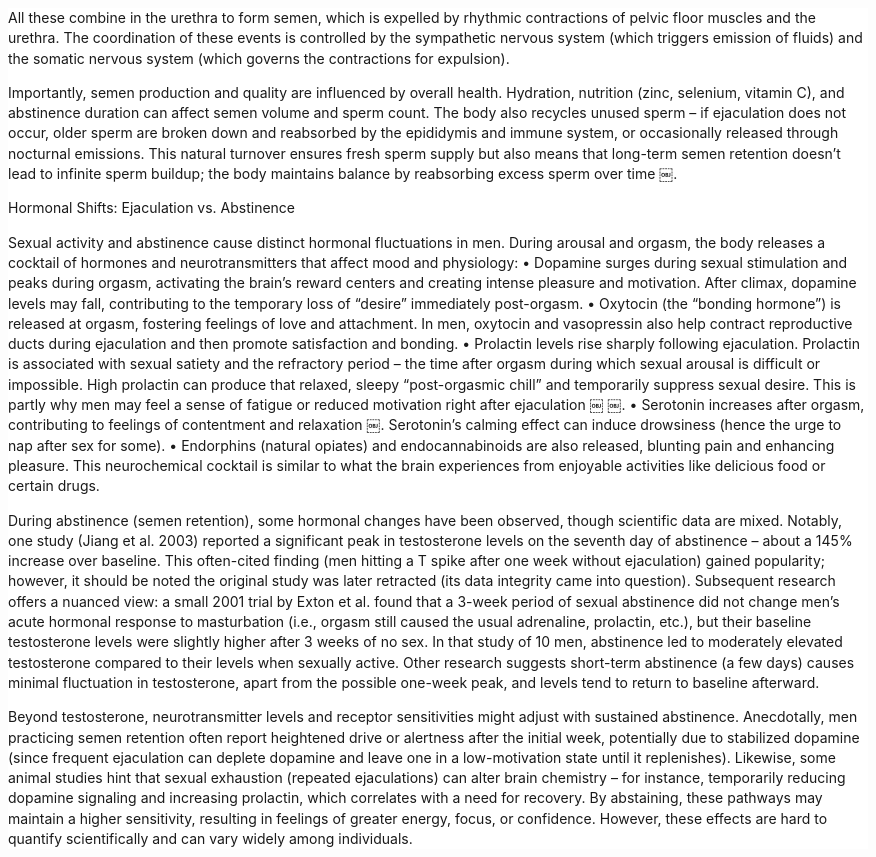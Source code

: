 All these combine in the urethra to form semen, which is expelled by rhythmic contractions of pelvic floor muscles and the urethra. The coordination of these events is controlled by the sympathetic nervous system (which triggers emission of fluids) and the somatic nervous system (which governs the contractions for expulsion).

Importantly, semen production and quality are influenced by overall health. Hydration, nutrition (zinc, selenium, vitamin C), and abstinence duration can affect semen volume and sperm count. The body also recycles unused sperm – if ejaculation does not occur, older sperm are broken down and reabsorbed by the epididymis and immune system, or occasionally released through nocturnal emissions. This natural turnover ensures fresh sperm supply but also means that long-term semen retention doesn’t lead to infinite sperm buildup; the body maintains balance by reabsorbing excess sperm over time ￼.

Hormonal Shifts: Ejaculation vs. Abstinence

Sexual activity and abstinence cause distinct hormonal fluctuations in men. During arousal and orgasm, the body releases a cocktail of hormones and neurotransmitters that affect mood and physiology:
	•	Dopamine surges during sexual stimulation and peaks during orgasm, activating the brain’s reward centers and creating intense pleasure and motivation. After climax, dopamine levels may fall, contributing to the temporary loss of “desire” immediately post-orgasm.
	•	Oxytocin (the “bonding hormone”) is released at orgasm, fostering feelings of love and attachment. In men, oxytocin and vasopressin also help contract reproductive ducts during ejaculation and then promote satisfaction and bonding.
	•	Prolactin levels rise sharply following ejaculation. Prolactin is associated with sexual satiety and the refractory period – the time after orgasm during which sexual arousal is difficult or impossible. High prolactin can produce that relaxed, sleepy “post-orgasmic chill” and temporarily suppress sexual desire. This is partly why men may feel a sense of fatigue or reduced motivation right after ejaculation ￼ ￼.
	•	Serotonin increases after orgasm, contributing to feelings of contentment and relaxation ￼. Serotonin’s calming effect can induce drowsiness (hence the urge to nap after sex for some).
	•	Endorphins (natural opiates) and endocannabinoids are also released, blunting pain and enhancing pleasure. This neurochemical cocktail is similar to what the brain experiences from enjoyable activities like delicious food or certain drugs.

During abstinence (semen retention), some hormonal changes have been observed, though scientific data are mixed. Notably, one study (Jiang et al. 2003) reported a significant peak in testosterone levels on the seventh day of abstinence – about a 145% increase over baseline. This often-cited finding (men hitting a T spike after one week without ejaculation) gained popularity; however, it should be noted the original study was later retracted (its data integrity came into question). Subsequent research offers a nuanced view: a small 2001 trial by Exton et al. found that a 3-week period of sexual abstinence did not change men’s acute hormonal response to masturbation (i.e., orgasm still caused the usual adrenaline, prolactin, etc.), but their baseline testosterone levels were slightly higher after 3 weeks of no sex. In that study of 10 men, abstinence led to moderately elevated testosterone compared to their levels when sexually active. Other research suggests short-term abstinence (a few days) causes minimal fluctuation in testosterone, apart from the possible one-week peak, and levels tend to return to baseline afterward.

Beyond testosterone, neurotransmitter levels and receptor sensitivities might adjust with sustained abstinence. Anecdotally, men practicing semen retention often report heightened drive or alertness after the initial week, potentially due to stabilized dopamine (since frequent ejaculation can deplete dopamine and leave one in a low-motivation state until it replenishes). Likewise, some animal studies hint that sexual exhaustion (repeated ejaculations) can alter brain chemistry – for instance, temporarily reducing dopamine signaling and increasing prolactin, which correlates with a need for recovery. By abstaining, these pathways may maintain a higher sensitivity, resulting in feelings of greater energy, focus, or confidence. However, these effects are hard to quantify scientifically and can vary widely among individuals.
